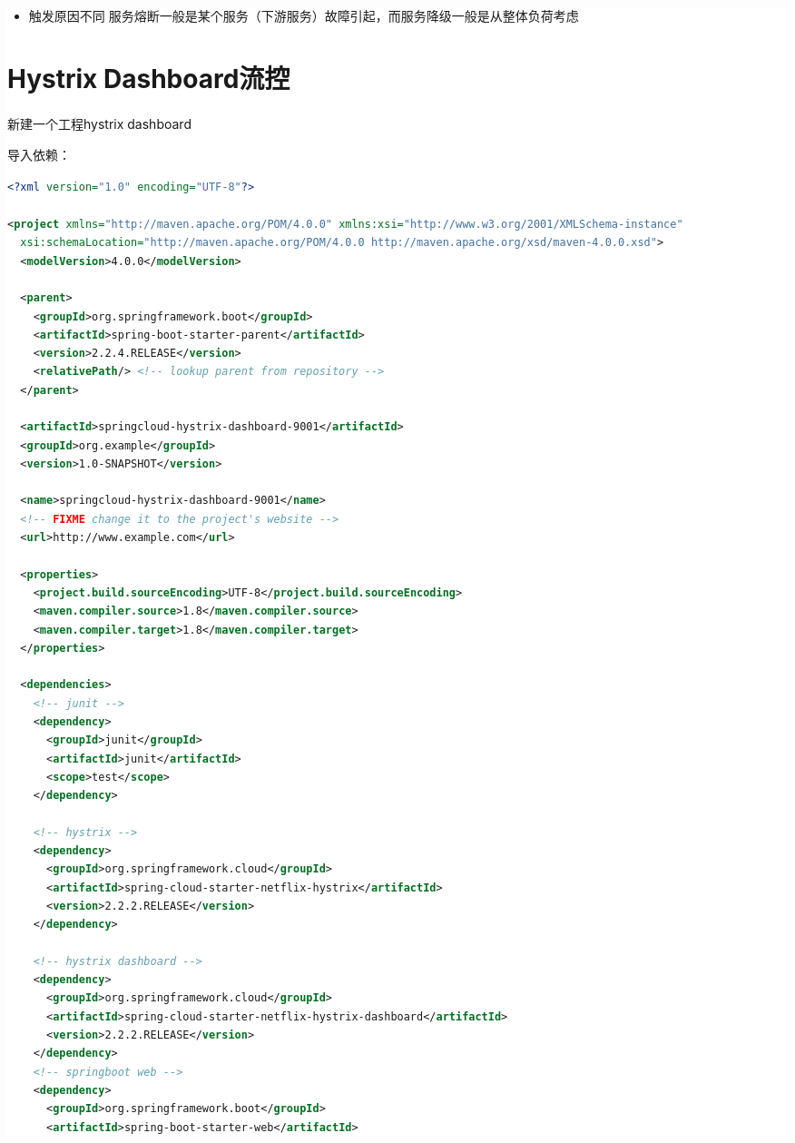 *  触发原因不同 服务熔断一般是某个服务（下游服务）故障引起，而服务降级一般是从整体负荷考虑 



# Hystrix Dashboard流控

新建一个工程hystrix dashboard

导入依赖：

```xml
<?xml version="1.0" encoding="UTF-8"?>

<project xmlns="http://maven.apache.org/POM/4.0.0" xmlns:xsi="http://www.w3.org/2001/XMLSchema-instance"
  xsi:schemaLocation="http://maven.apache.org/POM/4.0.0 http://maven.apache.org/xsd/maven-4.0.0.xsd">
  <modelVersion>4.0.0</modelVersion>

  <parent>
    <groupId>org.springframework.boot</groupId>
    <artifactId>spring-boot-starter-parent</artifactId>
    <version>2.2.4.RELEASE</version>
    <relativePath/> <!-- lookup parent from repository -->
  </parent>

  <artifactId>springcloud-hystrix-dashboard-9001</artifactId>
  <groupId>org.example</groupId>
  <version>1.0-SNAPSHOT</version>

  <name>springcloud-hystrix-dashboard-9001</name>
  <!-- FIXME change it to the project's website -->
  <url>http://www.example.com</url>

  <properties>
    <project.build.sourceEncoding>UTF-8</project.build.sourceEncoding>
    <maven.compiler.source>1.8</maven.compiler.source>
    <maven.compiler.target>1.8</maven.compiler.target>
  </properties>

  <dependencies>
    <!-- junit -->
    <dependency>
      <groupId>junit</groupId>
      <artifactId>junit</artifactId>
      <scope>test</scope>
    </dependency>

    <!-- hystrix -->
    <dependency>
      <groupId>org.springframework.cloud</groupId>
      <artifactId>spring-cloud-starter-netflix-hystrix</artifactId>
      <version>2.2.2.RELEASE</version>
    </dependency>

    <!-- hystrix dashboard -->
    <dependency>
      <groupId>org.springframework.cloud</groupId>
      <artifactId>spring-cloud-starter-netflix-hystrix-dashboard</artifactId>
      <version>2.2.2.RELEASE</version>
    </dependency>
    <!-- springboot web -->
    <dependency>
      <groupId>org.springframework.boot</groupId>
      <artifactId>spring-boot-starter-web</artifactId>
```